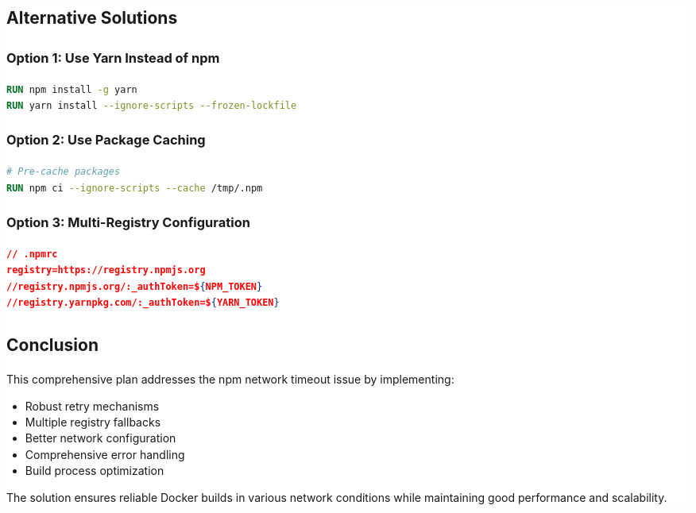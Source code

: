 ## Alternative Solutions

### Option 1: Use Yarn Instead of npm

```dockerfile
RUN npm install -g yarn
RUN yarn install --ignore-scripts --frozen-lockfile
```

### Option 2: Use Package Caching

```dockerfile
# Pre-cache packages
RUN npm ci --ignore-scripts --cache /tmp/.npm
```

### Option 3: Multi-Registry Configuration

```json
// .npmrc
registry=https://registry.npmjs.org
//registry.npmjs.org/:_authToken=${NPM_TOKEN}
//registry.yarnpkg.com/:_authToken=${YARN_TOKEN}
```

## Conclusion

This comprehensive plan addresses the npm network timeout issue by implementing:

- Robust retry mechanisms
- Multiple registry fallbacks
- Better network configuration
- Comprehensive error handling
- Build process optimization

The solution ensures reliable Docker builds in various network conditions while maintaining good performance and scalability.

